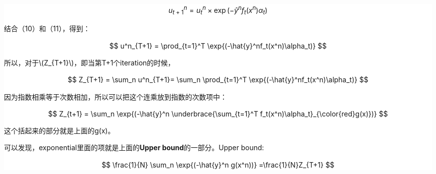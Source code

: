 

$$
u^n_{t+1} = u^n_t \times \exp{(-\hat{y}^n f_t(x^n) \alpha_t)} \tag{11}
$$






结合（10）和（11），得到：






$$
u^n_{T+1}  = \prod_{t=1}^T \exp{(-\hat{y}^nf_t(x^n)\alpha_t)}
$$










所以，对于\\(Z_{T+1}\\)，即当第T+1个iteration的时候，




$$
Z_{T+1} = \sum_n  u^n_{T+1}= \sum_n \prod_{t=1}^T \exp{(-\hat{y}^nf_t(x^n)\alpha_t)}
$$




因为指数相乘等于次数相加，所以可以把这个连乘放到指数的次数项中：




$$
Z_{t+1} = \sum_n \exp{(-\hat{y}^n \underbrace{\sum_{t=1}^T f_t(x^n)\alpha_t}_{\color{red}g(x)})}
$$




这个括起来的部分就是上面的g(x)。





可以发现，exponential里面的项就是上面的**Upper bound**的一部分。Upper bound:





$$
\frac{1}{N} \sum_n \exp{(-\hat{y}^n g(x^n))} =\frac{1}{N}Z_{T+1}
$$






